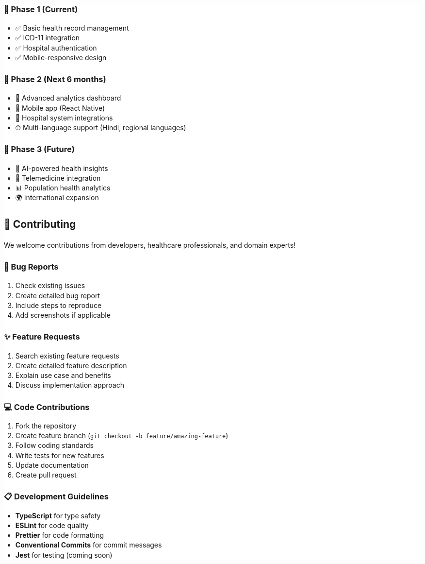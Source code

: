 ### 🎯 Phase 1 (Current)

- ✅ Basic health record management
- ✅ ICD-11 integration
- ✅ Hospital authentication
- ✅ Mobile-responsive design

### 🚀 Phase 2 (Next 6 months)

- 🔄 Advanced analytics dashboard
- 📱 Mobile app (React Native)
- 🔗 Hospital system integrations
- 🌐 Multi-language support (Hindi, regional languages)

### 🌈 Phase 3 (Future)

- 🤖 AI-powered health insights
- 🏥 Telemedicine integration
- 📊 Population health analytics
- 🌍 International expansion

## 🤝 Contributing

We welcome contributions from developers, healthcare professionals, and domain experts!

### 🐛 Bug Reports

1. Check existing issues
2. Create detailed bug report
3. Include steps to reproduce
4. Add screenshots if applicable

### ✨ Feature Requests

1. Search existing feature requests
2. Create detailed feature description
3. Explain use case and benefits
4. Discuss implementation approach

### 💻 Code Contributions

1. Fork the repository
2. Create feature branch (`git checkout -b feature/amazing-feature`)
3. Follow coding standards
4. Write tests for new features
5. Update documentation
6. Create pull request

### 📋 Development Guidelines

- **TypeScript** for type safety
- **ESLint** for code quality
- **Prettier** for code formatting
- **Conventional Commits** for commit messages
- **Jest** for testing (coming soon)
